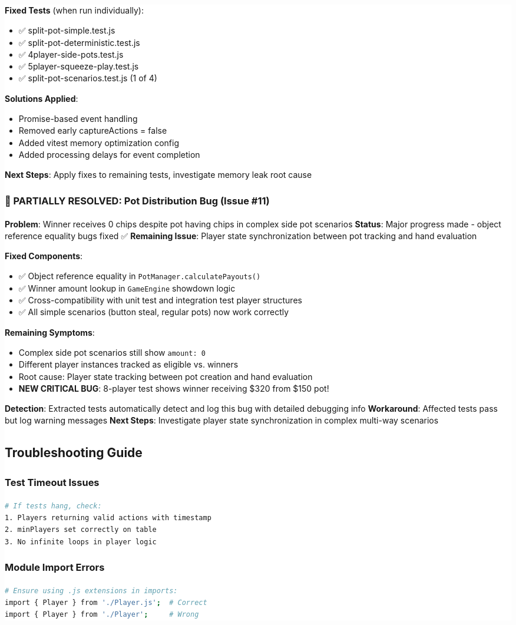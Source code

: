 **Fixed Tests** (when run individually):
- ✅ split-pot-simple.test.js
- ✅ split-pot-deterministic.test.js
- ✅ 4player-side-pots.test.js
- ✅ 5player-squeeze-play.test.js
- ✅ split-pot-scenarios.test.js (1 of 4)

**Solutions Applied**:
- Promise-based event handling
- Removed early captureActions = false
- Added vitest memory optimization config
- Added processing delays for event completion

**Next Steps**: Apply fixes to remaining tests, investigate memory leak root cause

### 🐛 PARTIALLY RESOLVED: Pot Distribution Bug (Issue #11)
**Problem**: Winner receives 0 chips despite pot having chips in complex side pot scenarios
**Status**: Major progress made - object reference equality bugs fixed ✅
**Remaining Issue**: Player state synchronization between pot tracking and hand evaluation

**Fixed Components**:
- ✅ Object reference equality in `PotManager.calculatePayouts()`
- ✅ Winner amount lookup in `GameEngine` showdown logic
- ✅ Cross-compatibility with unit test and integration test player structures
- ✅ All simple scenarios (button steal, regular pots) now work correctly

**Remaining Symptoms**: 
- Complex side pot scenarios still show `amount: 0`
- Different player instances tracked as eligible vs. winners
- Root cause: Player state tracking between pot creation and hand evaluation
- **NEW CRITICAL BUG**: 8-player test shows winner receiving $320 from $150 pot!

**Detection**: Extracted tests automatically detect and log this bug with detailed debugging info
**Workaround**: Affected tests pass but log warning messages
**Next Steps**: Investigate player state synchronization in complex multi-way scenarios

## Troubleshooting Guide

### Test Timeout Issues
```bash
# If tests hang, check:
1. Players returning valid actions with timestamp
2. minPlayers set correctly on table
3. No infinite loops in player logic
```

### Module Import Errors
```bash
# Ensure using .js extensions in imports:
import { Player } from './Player.js';  # Correct
import { Player } from './Player';     # Wrong
```
